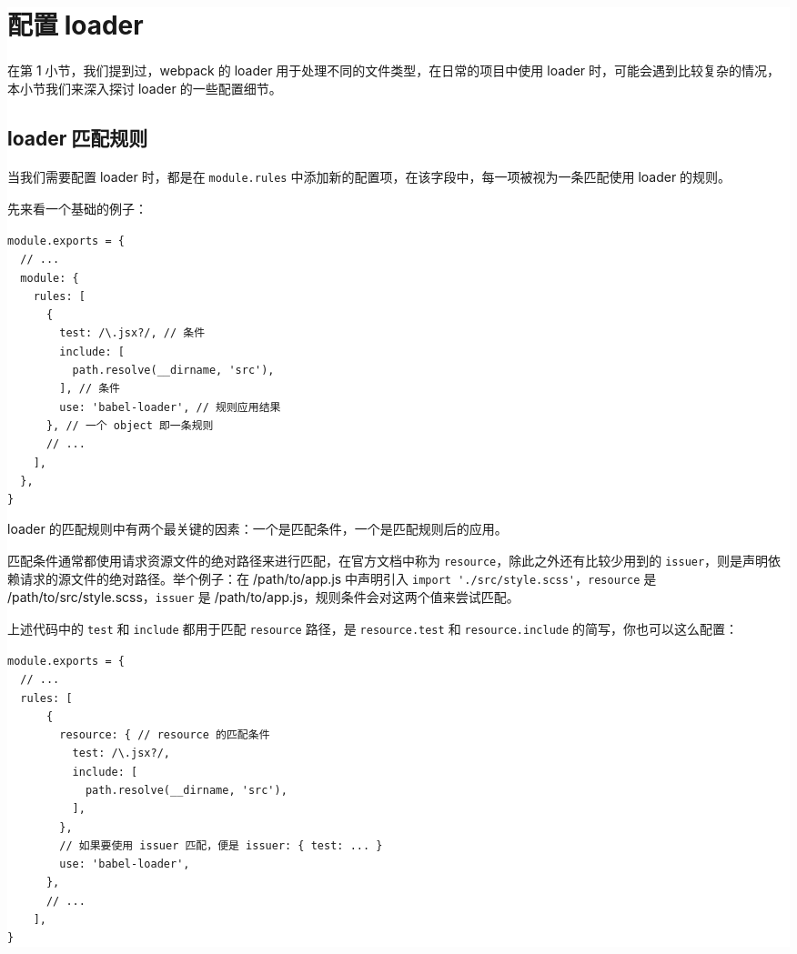 # 配置 loader

在第 1 小节，我们提到过，webpack 的 loader 用于处理不同的文件类型，在日常的项目中使用 loader 时，可能会遇到比较复杂的情况，本小节我们来深入探讨 loader 的一些配置细节。

## loader 匹配规则

当我们需要配置 loader 时，都是在 `module.rules` 中添加新的配置项，在该字段中，每一项被视为一条匹配使用 loader 的规则。

先来看一个基础的例子：

```
module.exports = {
  // ...
  module: {
    rules: [
      {
        test: /\.jsx?/, // 条件
        include: [
          path.resolve(__dirname, 'src'),
        ], // 条件
        use: 'babel-loader', // 规则应用结果
      }, // 一个 object 即一条规则
      // ...
    ],
  },
}

```

loader 的匹配规则中有两个最关键的因素：一个是匹配条件，一个是匹配规则后的应用。

匹配条件通常都使用请求资源文件的绝对路径来进行匹配，在官方文档中称为 `resource`，除此之外还有比较少用到的 `issuer`，则是声明依赖请求的源文件的绝对路径。举个例子：在 /path/to/app.js 中声明引入 `import './src/style.scss'`，`resource` 是 /path/to/src/style.scss，`issuer` 是 /path/to/app.js，规则条件会对这两个值来尝试匹配。

上述代码中的 `test` 和 `include` 都用于匹配 `resource` 路径，是 `resource.test` 和 `resource.include` 的简写，你也可以这么配置：

```
module.exports = {
  // ...
  rules: [
      {
        resource: { // resource 的匹配条件
          test: /\.jsx?/,
          include: [
            path.resolve(__dirname, 'src'),
          ],
        },
        // 如果要使用 issuer 匹配，便是 issuer: { test: ... }
        use: 'babel-loader',
      },
      // ...
    ],
}

```
